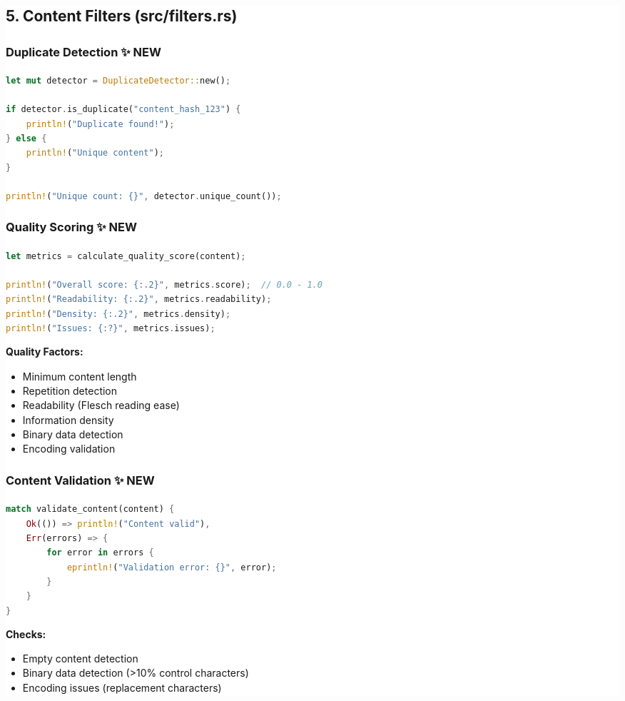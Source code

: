 
## 5. Content Filters (src/filters.rs)

### Duplicate Detection ✨ NEW

```rust
let mut detector = DuplicateDetector::new();

if detector.is_duplicate("content_hash_123") {
    println!("Duplicate found!");
} else {
    println!("Unique content");
}

println!("Unique count: {}", detector.unique_count());
```

### Quality Scoring ✨ NEW

```rust
let metrics = calculate_quality_score(content);

println!("Overall score: {:.2}", metrics.score);  // 0.0 - 1.0
println!("Readability: {:.2}", metrics.readability);
println!("Density: {:.2}", metrics.density);
println!("Issues: {:?}", metrics.issues);
```

**Quality Factors:**
- Minimum content length
- Repetition detection
- Readability (Flesch reading ease)
- Information density
- Binary data detection
- Encoding validation

### Content Validation ✨ NEW

```rust
match validate_content(content) {
    Ok(()) => println!("Content valid"),
    Err(errors) => {
        for error in errors {
            eprintln!("Validation error: {}", error);
        }
    }
}
```

**Checks:**
- Empty content detection
- Binary data detection (>10% control characters)
- Encoding issues (replacement characters)
